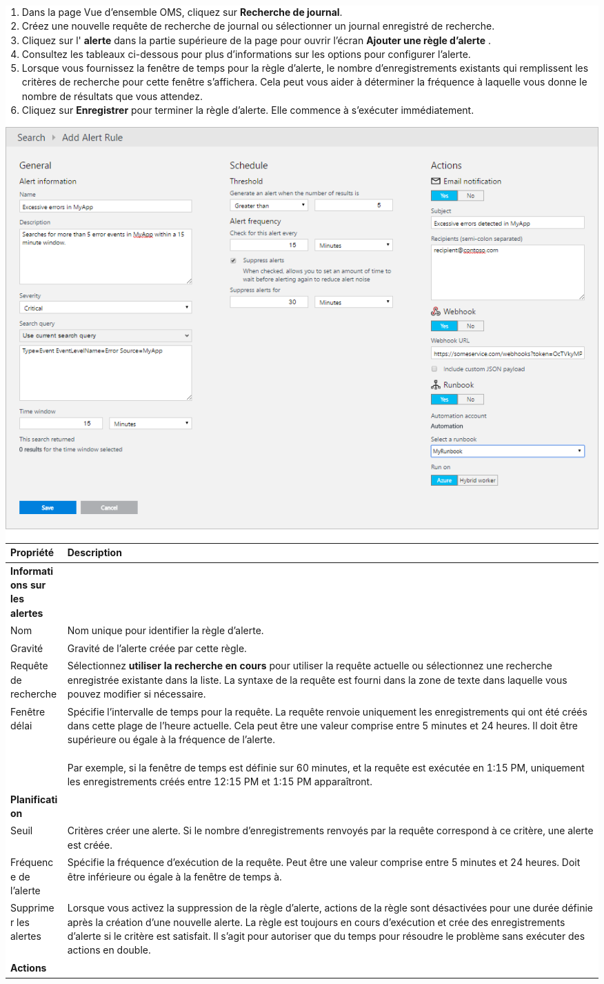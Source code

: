 1.  Dans la page Vue d’ensemble OMS, cliquez sur **Recherche de journal**.
2.  Créez une nouvelle requête de recherche de journal ou sélectionner un journal enregistré de recherche. 
3.  Cliquez sur l' **alerte** dans la partie supérieure de la page pour ouvrir l’écran **Ajouter une règle d’alerte** .
4. Consultez les tableaux ci-dessous pour plus d’informations sur les options pour configurer l’alerte.
5. Lorsque vous fournissez la fenêtre de temps pour la règle d’alerte, le nombre d’enregistrements existants qui remplissent les critères de recherche pour cette fenêtre s’affichera.  Cela peut vous aider à déterminer la fréquence à laquelle vous donne le nombre de résultats que vous attendez.
4.  Cliquez sur **Enregistrer** pour terminer la règle d’alerte.  Elle commence à s’exécuter immédiatement.


![Ajouter une règle d’alerte](media/log-analytics-alerts/add-alert-rule.png)

| Propriété | Description |
|:--|:--|
| **Informations sur les alertes** | |
| Nom |  Nom unique pour identifier la règle d’alerte. |
| Gravité | Gravité de l’alerte créée par cette règle. |
| Requête de recherche | Sélectionnez **utiliser la recherche en cours** pour utiliser la requête actuelle ou sélectionnez une recherche enregistrée existante dans la liste.  La syntaxe de la requête est fourni dans la zone de texte dans laquelle vous pouvez modifier si nécessaire.  |
| Fenêtre délai | Spécifie l’intervalle de temps pour la requête.  La requête renvoie uniquement les enregistrements qui ont été créés dans cette plage de l’heure actuelle.  Cela peut être une valeur comprise entre 5 minutes et 24 heures.  Il doit être supérieure ou égale à la fréquence de l’alerte.  <br><br> Par exemple, si la fenêtre de temps est définie sur 60 minutes, et la requête est exécutée en 1:15 PM, uniquement les enregistrements créés entre 12:15 PM et 1:15 PM apparaîtront. |
| **Planification** |     
| Seuil | Critères créer une alerte.  Si le nombre d’enregistrements renvoyés par la requête correspond à ce critère, une alerte est créée. |
| Fréquence de l’alerte | Spécifie la fréquence d’exécution de la requête.  Peut être une valeur comprise entre 5 minutes et 24 heures.  Doit être inférieure ou égale à la fenêtre de temps à. |
| Supprimer les alertes | Lorsque vous activez la suppression de la règle d’alerte, actions de la règle sont désactivées pour une durée définie après la création d’une nouvelle alerte.  La règle est toujours en cours d’exécution et crée des enregistrements d’alerte si le critère est satisfait.  Il s’agit pour autoriser que du temps pour résoudre le problème sans exécuter des actions en double. |
| **Actions** | |